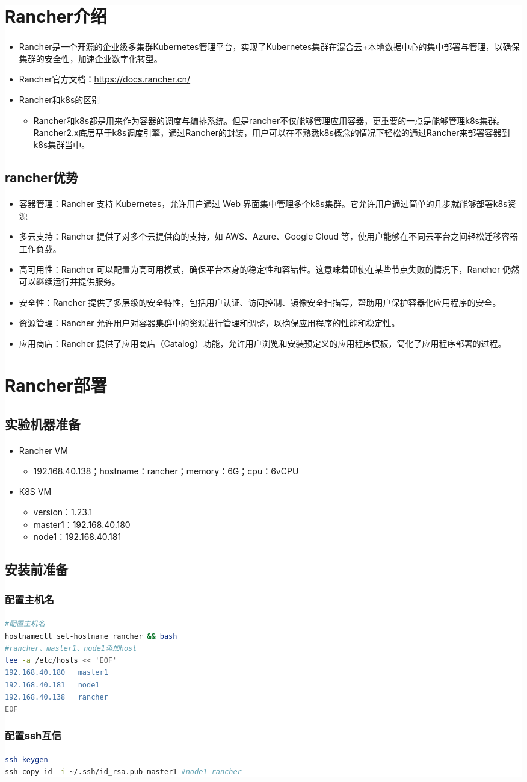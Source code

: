 # Rancher介绍

- Rancher是一个开源的企业级多集群Kubernetes管理平台，实现了Kubernetes集群在混合云+本地数据中心的集中部署与管理，以确保集群的安全性，加速企业数字化转型。

- Rancher官方文档：https://docs.rancher.cn/

- Rancher和k8s的区别
  - Rancher和k8s都是用来作为容器的调度与编排系统。但是rancher不仅能够管理应用容器，更重要的一点是能够管理k8s集群。Rancher2.x底层基于k8s调度引擎，通过Rancher的封装，用户可以在不熟悉k8s概念的情况下轻松的通过Rancher来部署容器到k8s集群当中。

## rancher优势

- 容器管理：Rancher 支持 Kubernetes，允许用户通过 Web 界面集中管理多个k8s集群。它允许用户通过简单的几步就能够部署k8s资源
- 多云支持：Rancher 提供了对多个云提供商的支持，如 AWS、Azure、Google Cloud 等，使用户能够在不同云平台之间轻松迁移容器工作负载。
- 高可用性：Rancher 可以配置为高可用模式，确保平台本身的稳定性和容错性。这意味着即使在某些节点失败的情况下，Rancher     仍然可以继续运行并提供服务。
- 安全性：Rancher 提供了多层级的安全特性，包括用户认证、访问控制、镜像安全扫描等，帮助用户保护容器化应用程序的安全。
- 资源管理：Rancher 允许用户对容器集群中的资源进行管理和调整，以确保应用程序的性能和稳定性。

- 应用商店：Rancher 提供了应用商店（Catalog）功能，允许用户浏览和安装预定义的应用程序模板，简化了应用程序部署的过程。

# Rancher部署

## 实验机器准备

- Rancher VM
  - 192.168.40.138；hostname：rancher；memory：6G；cpu：6vCPU

- K8S VM
  - version：1.23.1
  - master1：192.168.40.180
  - node1：192.168.40.181

## 安装前准备

### 配置主机名

~~~sh
#配置主机名
hostnamectl set-hostname rancher && bash
#rancher、master1、node1添加host
tee -a /etc/hosts << 'EOF'
192.168.40.180   master1
192.168.40.181   node1
192.168.40.138   rancher
EOF
~~~

### 配置ssh互信

~~~sh
ssh-keygen
ssh-copy-id -i ~/.ssh/id_rsa.pub master1 #node1 rancher
~~~
